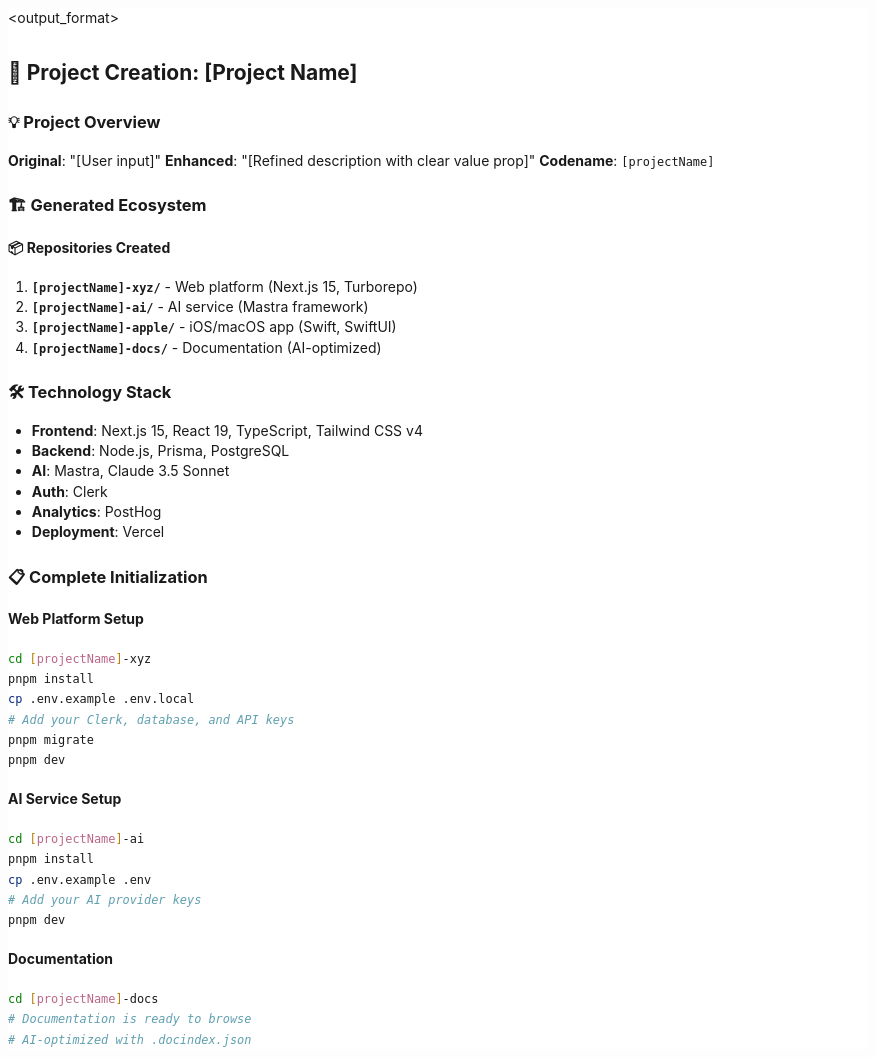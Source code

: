 <output_format>
## 🚀 Project Creation: [Project Name]

### 💡 Project Overview
**Original**: "[User input]"
**Enhanced**: "[Refined description with clear value prop]"
**Codename**: `[projectName]`

### 🏗️ Generated Ecosystem

#### 📦 Repositories Created
1. **`[projectName]-xyz/`** - Web platform (Next.js 15, Turborepo)
2. **`[projectName]-ai/`** - AI service (Mastra framework)
3. **`[projectName]-apple/`** - iOS/macOS app (Swift, SwiftUI)
4. **`[projectName]-docs/`** - Documentation (AI-optimized)

### 🛠️ Technology Stack
- **Frontend**: Next.js 15, React 19, TypeScript, Tailwind CSS v4
- **Backend**: Node.js, Prisma, PostgreSQL
- **AI**: Mastra, Claude 3.5 Sonnet
- **Auth**: Clerk
- **Analytics**: PostHog
- **Deployment**: Vercel

### 📋 Complete Initialization

#### Web Platform Setup
```bash
cd [projectName]-xyz
pnpm install
cp .env.example .env.local
# Add your Clerk, database, and API keys
pnpm migrate
pnpm dev
```

#### AI Service Setup
```bash
cd [projectName]-ai
pnpm install
cp .env.example .env
# Add your AI provider keys
pnpm dev
```

#### Documentation
```bash
cd [projectName]-docs
# Documentation is ready to browse
# AI-optimized with .docindex.json
```
